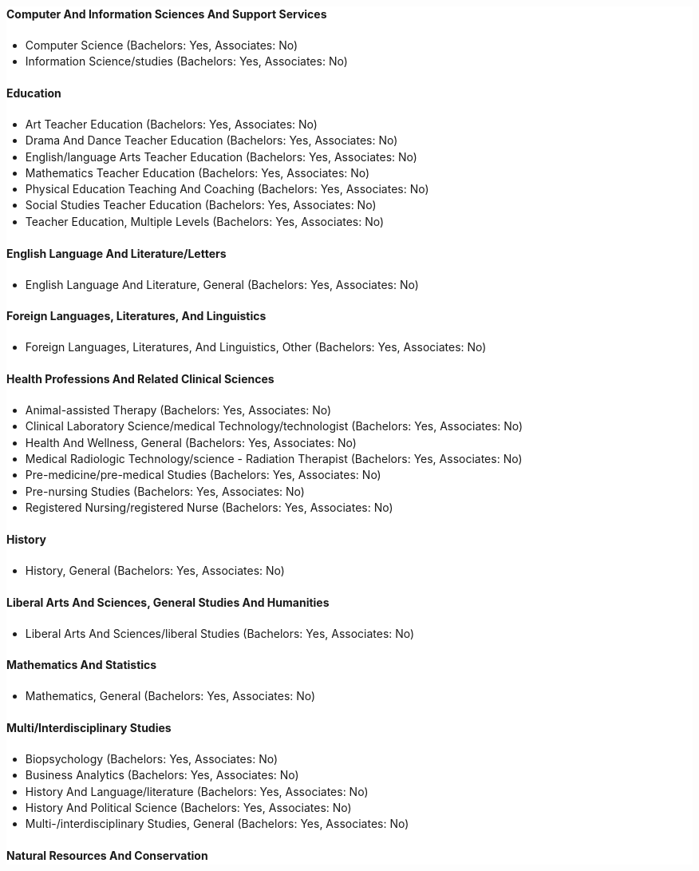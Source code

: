 #### Computer And Information Sciences And Support Services

- Computer Science (Bachelors: Yes, Associates: No)
- Information Science/studies (Bachelors: Yes, Associates: No)

#### Education

- Art Teacher Education (Bachelors: Yes, Associates: No)
- Drama And Dance Teacher Education (Bachelors: Yes, Associates: No)
- English/language Arts Teacher Education (Bachelors: Yes, Associates: No)
- Mathematics Teacher Education (Bachelors: Yes, Associates: No)
- Physical Education Teaching And Coaching (Bachelors: Yes, Associates: No)
- Social Studies Teacher Education (Bachelors: Yes, Associates: No)
- Teacher Education, Multiple Levels (Bachelors: Yes, Associates: No)

#### English Language And Literature/Letters

- English Language And Literature, General (Bachelors: Yes, Associates: No)

#### Foreign Languages, Literatures, And Linguistics

- Foreign Languages, Literatures, And Linguistics, Other (Bachelors: Yes, Associates: No)

#### Health Professions And Related Clinical Sciences

- Animal-assisted Therapy (Bachelors: Yes, Associates: No)
- Clinical Laboratory Science/medical Technology/technologist (Bachelors: Yes, Associates: No)
- Health And Wellness, General (Bachelors: Yes, Associates: No)
- Medical Radiologic Technology/science - Radiation Therapist (Bachelors: Yes, Associates: No)
- Pre-medicine/pre-medical Studies (Bachelors: Yes, Associates: No)
- Pre-nursing Studies (Bachelors: Yes, Associates: No)
- Registered Nursing/registered Nurse (Bachelors: Yes, Associates: No)

#### History

- History, General (Bachelors: Yes, Associates: No)

#### Liberal Arts And Sciences, General Studies And Humanities

- Liberal Arts And Sciences/liberal Studies (Bachelors: Yes, Associates: No)

#### Mathematics And Statistics

- Mathematics, General (Bachelors: Yes, Associates: No)

#### Multi/Interdisciplinary Studies

- Biopsychology (Bachelors: Yes, Associates: No)
- Business Analytics (Bachelors: Yes, Associates: No)
- History And Language/literature (Bachelors: Yes, Associates: No)
- History And Political Science (Bachelors: Yes, Associates: No)
- Multi-/interdisciplinary Studies, General (Bachelors: Yes, Associates: No)

#### Natural Resources And Conservation
